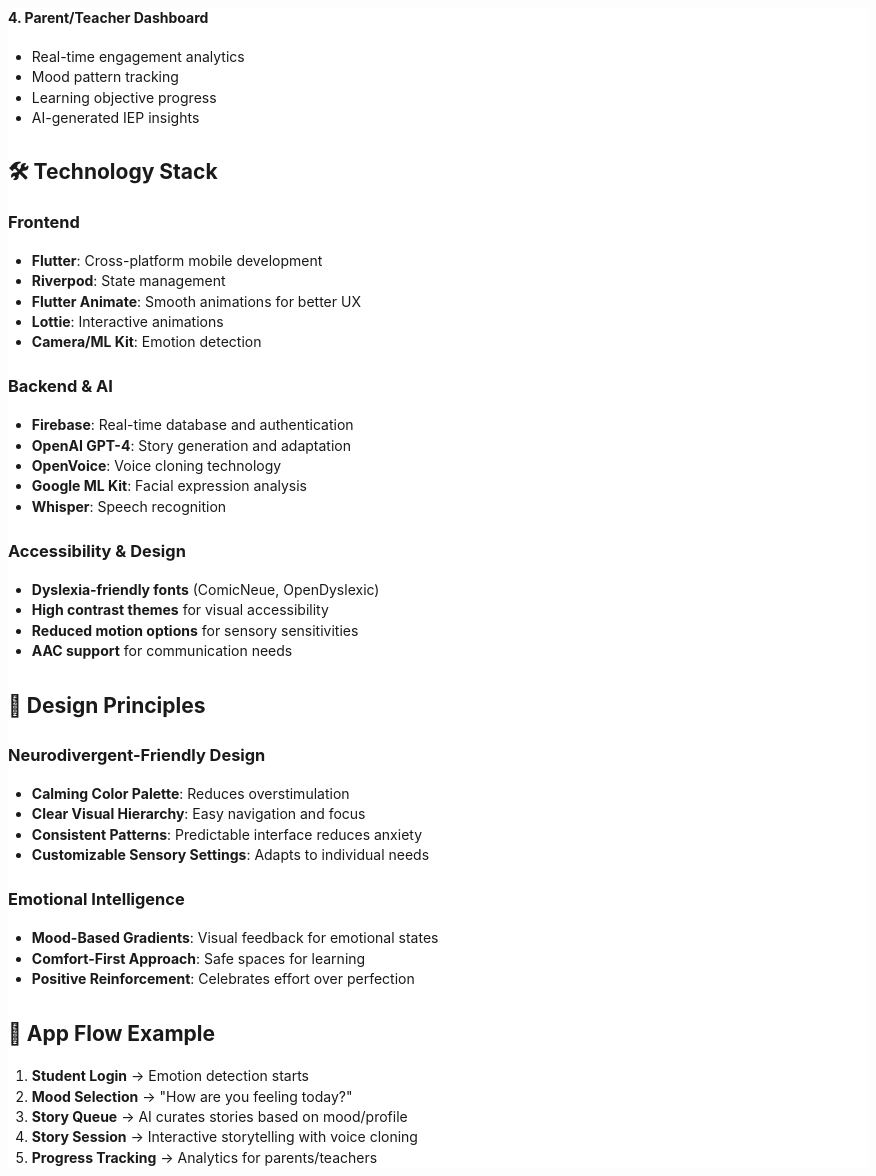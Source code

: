#### 4. Parent/Teacher Dashboard
- Real-time engagement analytics
- Mood pattern tracking
- Learning objective progress
- AI-generated IEP insights

## 🛠️ Technology Stack

### Frontend
- **Flutter**: Cross-platform mobile development
- **Riverpod**: State management
- **Flutter Animate**: Smooth animations for better UX
- **Lottie**: Interactive animations
- **Camera/ML Kit**: Emotion detection

### Backend & AI
- **Firebase**: Real-time database and authentication
- **OpenAI GPT-4**: Story generation and adaptation
- **OpenVoice**: Voice cloning technology
- **Google ML Kit**: Facial expression analysis
- **Whisper**: Speech recognition

### Accessibility & Design
- **Dyslexia-friendly fonts** (ComicNeue, OpenDyslexic)
- **High contrast themes** for visual accessibility
- **Reduced motion options** for sensory sensitivities
- **AAC support** for communication needs

## 🎨 Design Principles

### Neurodivergent-Friendly Design
- **Calming Color Palette**: Reduces overstimulation
- **Clear Visual Hierarchy**: Easy navigation and focus
- **Consistent Patterns**: Predictable interface reduces anxiety
- **Customizable Sensory Settings**: Adapts to individual needs

### Emotional Intelligence
- **Mood-Based Gradients**: Visual feedback for emotional states
- **Comfort-First Approach**: Safe spaces for learning
- **Positive Reinforcement**: Celebrates effort over perfection

## 📱 App Flow Example

1. **Student Login** → Emotion detection starts
2. **Mood Selection** → "How are you feeling today?"
3. **Story Queue** → AI curates stories based on mood/profile
4. **Story Session** → Interactive storytelling with voice cloning
5. **Progress Tracking** → Analytics for parents/teachers

